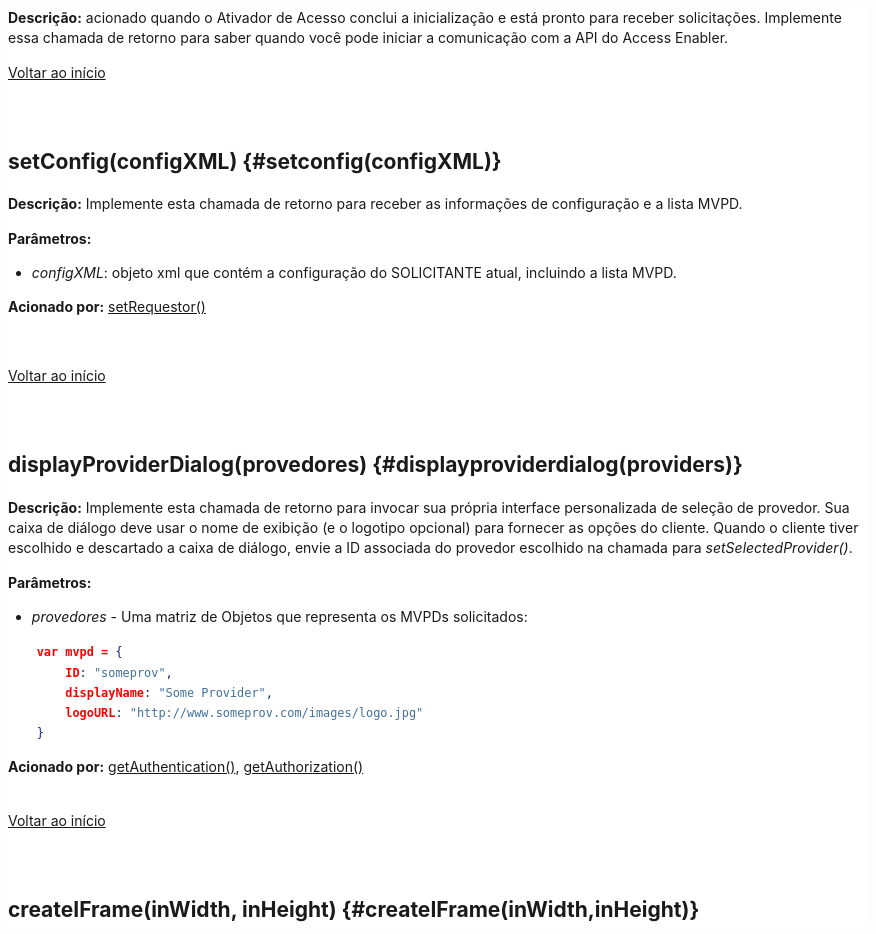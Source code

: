 **Descrição:** acionado quando o Ativador de Acesso conclui a inicialização e está pronto para receber solicitações. Implemente essa chamada de retorno para saber quando você pode iniciar a comunicação com a API do Access Enabler.
</br>

[Voltar ao início](#top)

</br>

## setConfig(configXML) {#setconfig(configXML)}

**Descrição:** Implemente esta chamada de retorno para receber as informações de configuração e a lista MVPD.

**Parâmetros:**

- *configXML*: objeto xml que contém a configuração do SOLICITANTE atual, incluindo a lista MVPD.


**Acionado por:** [setRequestor()](#setrequestor-inrequestorid-endpoints-optionssetreq)

</br>

[Voltar ao início](#top)

</br>

## displayProviderDialog(provedores) {#displayproviderdialog(providers)}

**Descrição:** Implemente esta chamada de retorno para invocar sua própria interface personalizada de seleção de provedor. Sua caixa de diálogo deve usar o nome de exibição (e o logotipo opcional) para fornecer as opções do cliente. Quando o cliente tiver escolhido e descartado a caixa de diálogo, envie a ID associada do provedor escolhido na chamada para *setSelectedProvider()*.

**Parâmetros:**

- *provedores* - Uma matriz de Objetos que representa os MVPDs solicitados:

```JSON
    var mvpd = {
        ID: "someprov",
        displayName: "Some Provider",
        logoURL: "http://www.someprov.com/images/logo.jpg"
    }
```

**Acionado por:** [getAuthentication()](#getauthenticationredirecturl-getauthenticationredirecturl), [getAuthorization()](#getauthorizationinresourceid-redirecturl-getauthorizationinresourceidredirecturl)

</br>[Voltar ao início](#top)

</br>

## createIFrame(inWidth, inHeight) {#createIFrame(inWidth,inHeight)}
